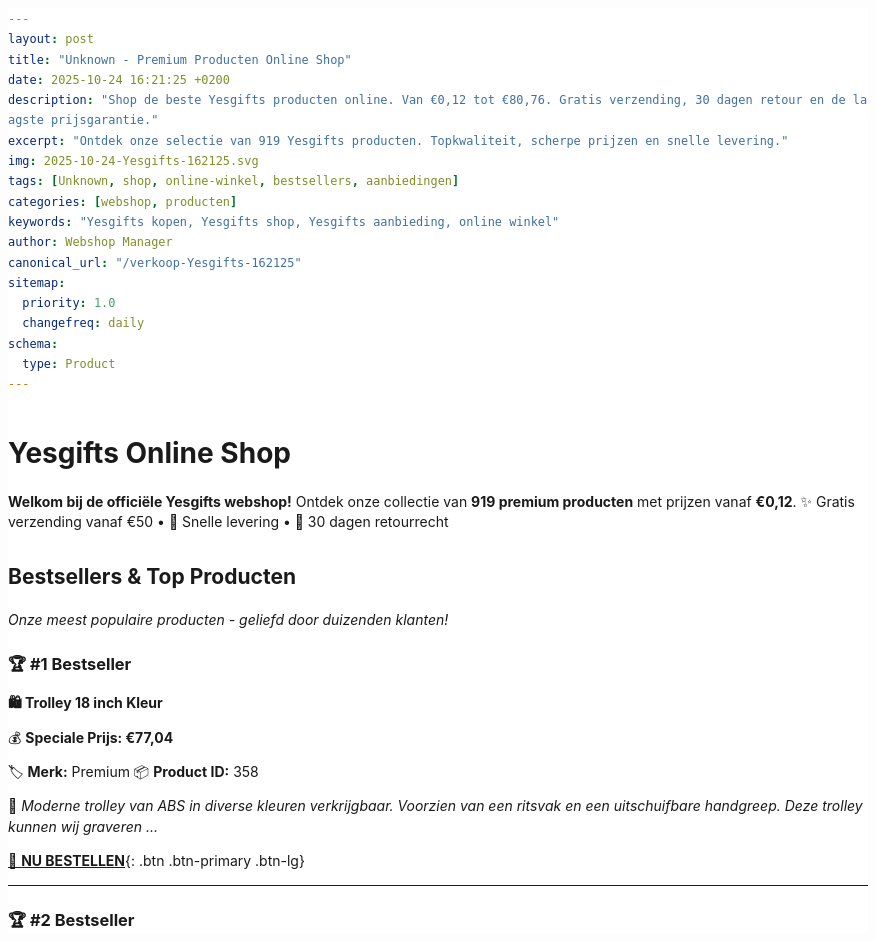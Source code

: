 ```yaml
---
layout: post
title: "Unknown - Premium Producten Online Shop"
date: 2025-10-24 16:21:25 +0200
description: "Shop de beste Yesgifts producten online. Van €0,12 tot €80,76. Gratis verzending, 30 dagen retour en de laagste prijsgarantie."
excerpt: "Ontdek onze selectie van 919 Yesgifts producten. Topkwaliteit, scherpe prijzen en snelle levering."
img: 2025-10-24-Yesgifts-162125.svg
tags: [Unknown, shop, online-winkel, bestsellers, aanbiedingen]
categories: [webshop, producten]
keywords: "Yesgifts kopen, Yesgifts shop, Yesgifts aanbieding, online winkel"
author: Webshop Manager
canonical_url: "/verkoop-Yesgifts-162125"
sitemap:
  priority: 1.0
  changefreq: daily
schema:
  type: Product
---
```


# Yesgifts Online Shop

**Welkom bij de officiële Yesgifts webshop!** Ontdek onze collectie van **919 premium producten** 
met prijzen vanaf **€0,12**. ✨ Gratis verzending vanaf €50 • 🚚 Snelle levering • 💯 30 dagen retourrecht

## Bestsellers & Top Producten

*Onze meest populaire producten - geliefd door duizenden klanten!*

### 🏆 #1 Bestseller

**🛍️ Trolley 18 inch Kleur**

💰 **Speciale Prijs: €77,04**

🏷️ **Merk:** Premium
📦 **Product ID:** 358

📝 *Moderne trolley van ABS in diverse kleuren verkrijgbaar. Voorzien van een ritsvak en een uitschuifbare handgreep. Deze trolley kunnen wij graveren ...*

[🛒 **NU BESTELLEN**](https://www.yesgifts.nl/geschenken/?tt=3826_252942_69238_&r=https%3A%2F%2Fwww.yesgifts.nl%2Ftrolley-18-inch-kleur.html){: .btn .btn-primary .btn-lg}

---

### 🏆 #2 Bestseller
